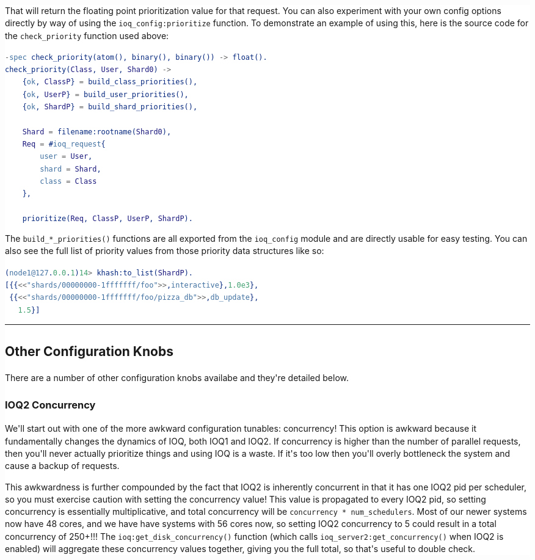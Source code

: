 That will return the floating point prioritization value for that request. You
can also experiment with your own config options directly by way of using the
`ioq_config:prioritize` function. To demonstrate an example of using this,
here is the source code for the `check_priority` function used above:

```erlang
-spec check_priority(atom(), binary(), binary()) -> float().
check_priority(Class, User, Shard0) ->
    {ok, ClassP} = build_class_priorities(),
    {ok, UserP} = build_user_priorities(),
    {ok, ShardP} = build_shard_priorities(),

    Shard = filename:rootname(Shard0),
    Req = #ioq_request{
        user = User,
        shard = Shard,
        class = Class
    },

    prioritize(Req, ClassP, UserP, ShardP).
```

The `build_*_priorities()` functions are all exported from the `ioq_config`
module and are directly usable for easy testing. You can also see the full list
of priority values from those priority data structures like so:

```erlang
(node1@127.0.0.1)14> khash:to_list(ShardP).
[{{<<"shards/00000000-1fffffff/foo">>,interactive},1.0e3},
 {{<<"shards/00000000-1fffffff/foo/pizza_db">>,db_update},
   1.5}]
```


---


## Other Configuration Knobs

There are a number of other configuration knobs availabe and they're detailed
below.


### IOQ2 Concurrency

We'll start out with one of the more awkward configuration tunables:
concurrency! This option is awkward because it fundamentally changes the
dynamics of IOQ, both IOQ1 and IOQ2. If concurrency is higher than the number
of parallel requests, then you'll never actually prioritize things and using
IOQ is a waste. If it's too low then you'll overly bottleneck the system and
cause a backup of requests.

This awkwardness is further compounded by the fact that IOQ2 is inherently
concurrent in that it has one IOQ2 pid per scheduler, so you must exercise
caution with setting the concurrency value! This value is propagated to every
IOQ2 pid, so setting concurrency is essentially multiplicative, and total
concurrency will be `concurrency * num_schedulers`. Most of our newer systems
now have 48 cores, and we have have systems with 56 cores now, so setting IOQ2
concurrency to 5 could result in a total concurrency of 250+!!! The
`ioq:get_disk_concurrency()` function (which calls
`ioq_server2:get_concurrency()` when IOQ2 is enabled) will aggregate these
concurrency values together, giving you the full total, so that's useful to
double check.
